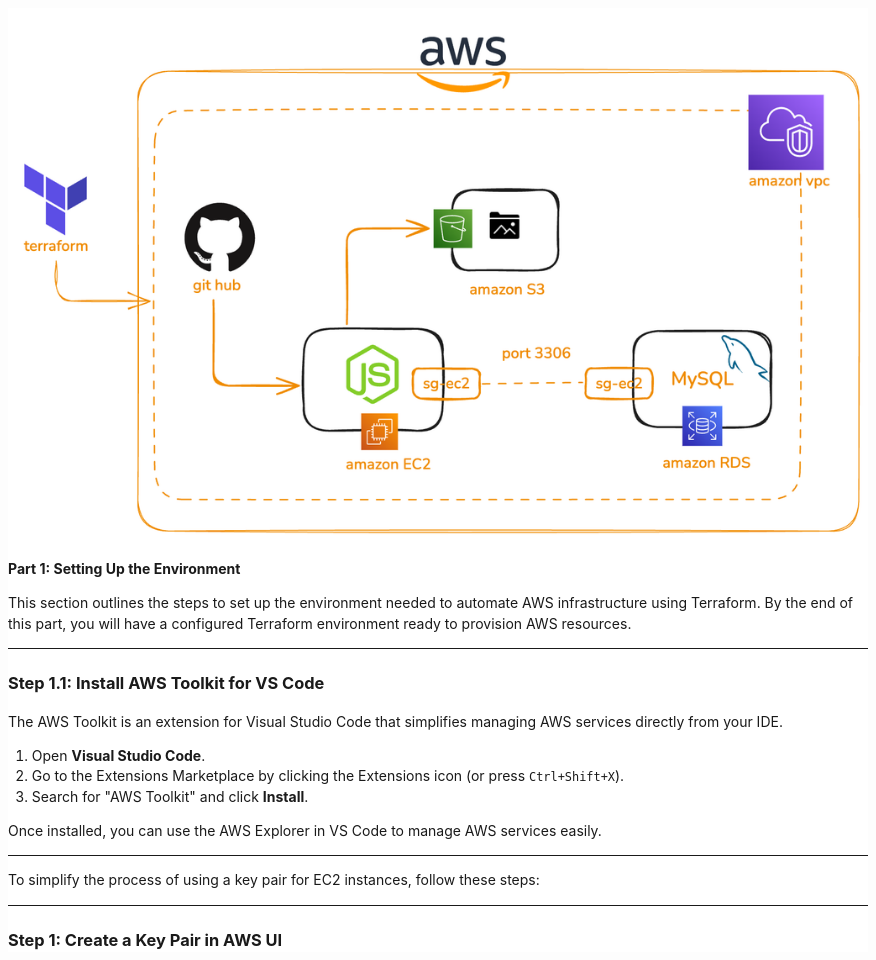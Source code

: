 ![Automating AWS Infrastructure with Terraform](./nodejs-mysql/public/images/terraform-aws.png)

**Part 1: Setting Up the Environment**

This section outlines the steps to set up the environment needed to automate AWS infrastructure using Terraform. By the end of this part, you will have a configured Terraform environment ready to provision AWS resources.

---

### **Step 1.1: Install AWS Toolkit for VS Code**

The AWS Toolkit is an extension for Visual Studio Code that simplifies managing AWS services directly from your IDE.

1. Open **Visual Studio Code**.
2. Go to the Extensions Marketplace by clicking the Extensions icon (or press `Ctrl+Shift+X`).
3. Search for "AWS Toolkit" and click **Install**.

Once installed, you can use the AWS Explorer in VS Code to manage AWS services easily.

---

To simplify the process of using a key pair for EC2 instances, follow these steps:

---

### **Step 1: Create a Key Pair in AWS UI**
